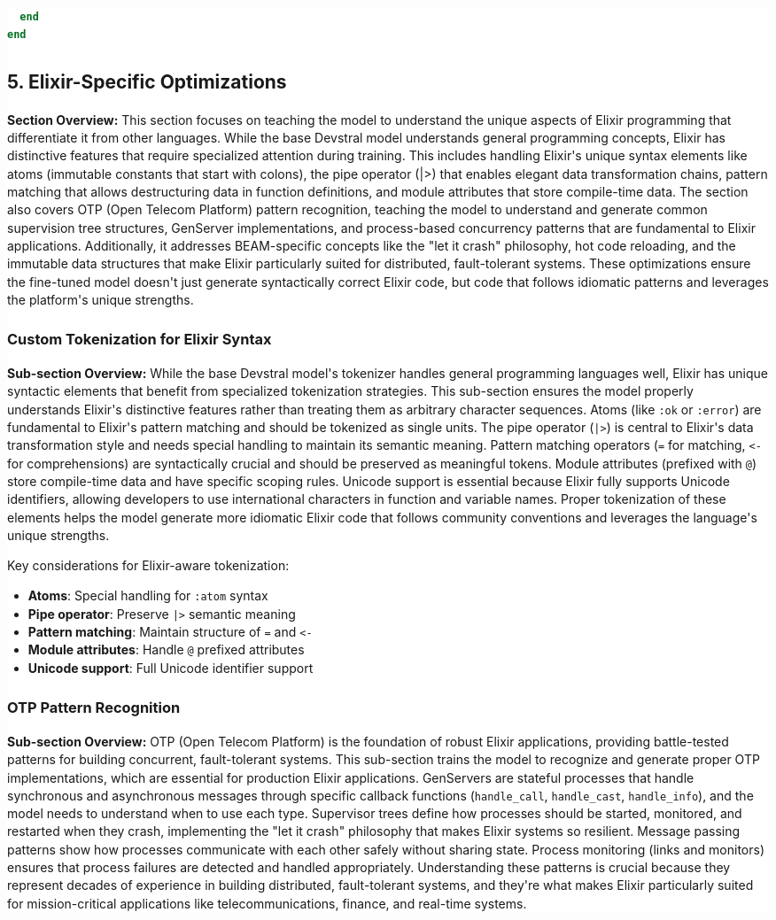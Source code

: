 ```elixir
  end
end
```

## 5. Elixir-Specific Optimizations

**Section Overview:** This section focuses on teaching the model to understand the unique aspects of Elixir programming that differentiate it from other languages. While the base Devstral model understands general programming concepts, Elixir has distinctive features that require specialized attention during training. This includes handling Elixir's unique syntax elements like atoms (immutable constants that start with colons), the pipe operator (|>) that enables elegant data transformation chains, pattern matching that allows destructuring data in function definitions, and module attributes that store compile-time data. The section also covers OTP (Open Telecom Platform) pattern recognition, teaching the model to understand and generate common supervision tree structures, GenServer implementations, and process-based concurrency patterns that are fundamental to Elixir applications. Additionally, it addresses BEAM-specific concepts like the "let it crash" philosophy, hot code reloading, and the immutable data structures that make Elixir particularly suited for distributed, fault-tolerant systems. These optimizations ensure the fine-tuned model doesn't just generate syntactically correct Elixir code, but code that follows idiomatic patterns and leverages the platform's unique strengths.

### Custom Tokenization for Elixir Syntax

**Sub-section Overview:** While the base Devstral model's tokenizer handles general programming languages well, Elixir has unique syntactic elements that benefit from specialized tokenization strategies. This sub-section ensures the model properly understands Elixir's distinctive features rather than treating them as arbitrary character sequences. Atoms (like `:ok` or `:error`) are fundamental to Elixir's pattern matching and should be tokenized as single units. The pipe operator (`|>`) is central to Elixir's data transformation style and needs special handling to maintain its semantic meaning. Pattern matching operators (`=` for matching, `<-` for comprehensions) are syntactically crucial and should be preserved as meaningful tokens. Module attributes (prefixed with `@`) store compile-time data and have specific scoping rules. Unicode support is essential because Elixir fully supports Unicode identifiers, allowing developers to use international characters in function and variable names. Proper tokenization of these elements helps the model generate more idiomatic Elixir code that follows community conventions and leverages the language's unique strengths.

Key considerations for Elixir-aware tokenization:
- **Atoms**: Special handling for `:atom` syntax
- **Pipe operator**: Preserve `|>` semantic meaning
- **Pattern matching**: Maintain structure of `=` and `<-`
- **Module attributes**: Handle `@` prefixed attributes
- **Unicode support**: Full Unicode identifier support

### OTP Pattern Recognition

**Sub-section Overview:** OTP (Open Telecom Platform) is the foundation of robust Elixir applications, providing battle-tested patterns for building concurrent, fault-tolerant systems. This sub-section trains the model to recognize and generate proper OTP implementations, which are essential for production Elixir applications. GenServers are stateful processes that handle synchronous and asynchronous messages through specific callback functions (`handle_call`, `handle_cast`, `handle_info`), and the model needs to understand when to use each type. Supervisor trees define how processes should be started, monitored, and restarted when they crash, implementing the "let it crash" philosophy that makes Elixir systems so resilient. Message passing patterns show how processes communicate with each other safely without sharing state. Process monitoring (links and monitors) ensures that process failures are detected and handled appropriately. Understanding these patterns is crucial because they represent decades of experience in building distributed, fault-tolerant systems, and they're what makes Elixir particularly suited for mission-critical applications like telecommunications, finance, and real-time systems.
